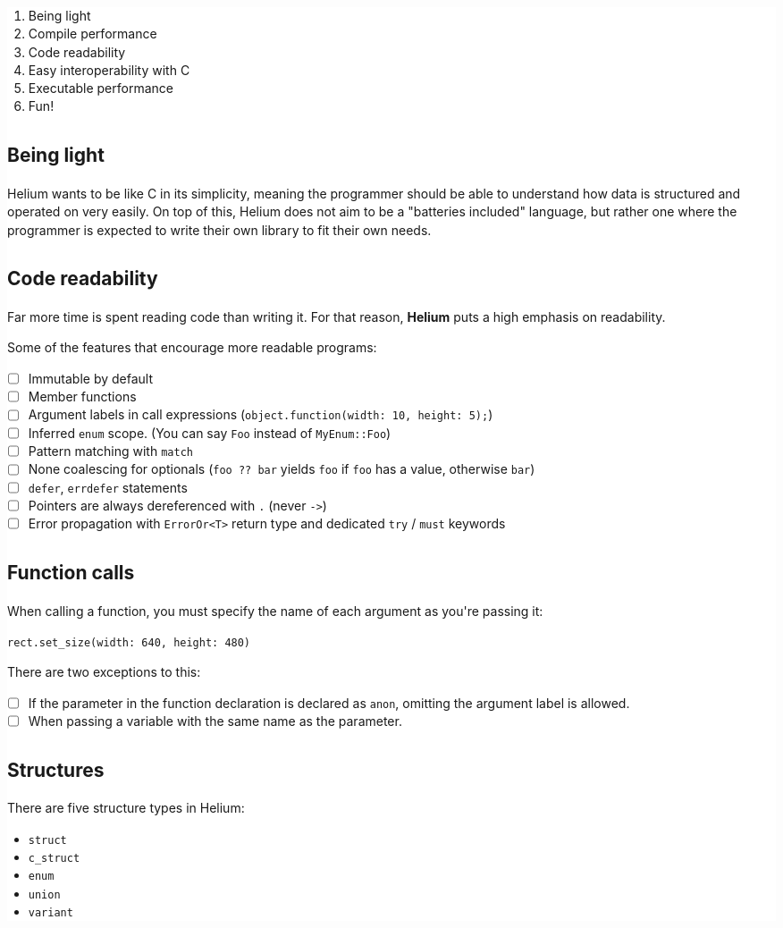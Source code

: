 1. Being light
2. Compile performance
3. Code readability
4. Easy interoperability with C
5. Executable performance
6. Fun!

## Being light

Helium wants to be like C in its simplicity, meaning the programmer
should be able to understand how data is structured and operated on
very easily. On top of this, Helium does not aim to be a
"batteries included" language, but rather one where the programmer
is expected to write their own library to fit their own needs.

## Code readability

Far more time is spent reading code than writing it. For that reason,
**Helium** puts a high emphasis on readability.

Some of the features that encourage more readable programs:

- [ ] Immutable by default
- [ ] Member functions
- [ ] Argument labels in call expressions (`object.function(width: 10, height: 5);`)
- [ ] Inferred `enum` scope. (You can say `Foo` instead of `MyEnum::Foo`)
- [ ] Pattern matching with `match`
- [ ] None coalescing for optionals (`foo ?? bar` yields `foo` if `foo` has a value, otherwise `bar`)
- [ ] `defer`, `errdefer` statements
- [ ] Pointers are always dereferenced with `.` (never `->`)
- [ ] Error propagation with `ErrorOr<T>` return type and dedicated `try` / `must` keywords

## Function calls

When calling a function, you must specify the name of each argument
as you're passing it:

```helium
rect.set_size(width: 640, height: 480)
```

There are two exceptions to this:

- [ ] If the parameter in the function declaration is declared as `anon`, omitting the argument label is allowed.
- [ ] When passing a variable with the same name as the parameter.

## Structures

There are five structure types in Helium:

- `struct`
- `c_struct`
- `enum`
- `union`
- `variant`
